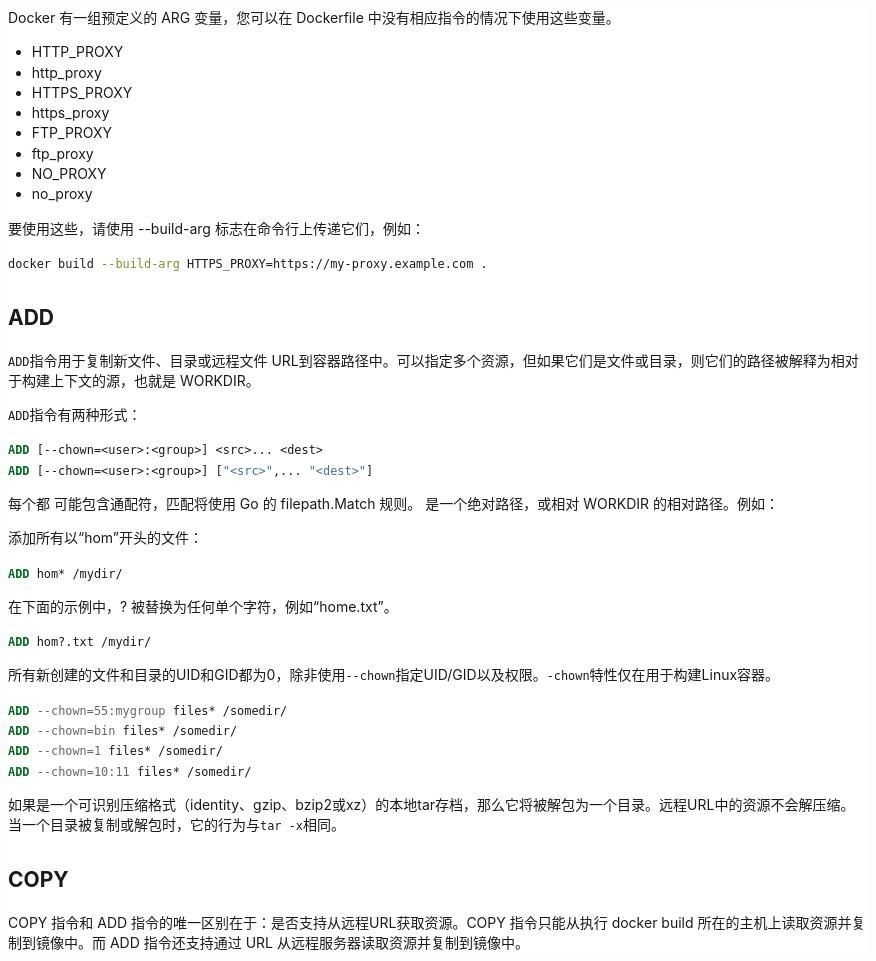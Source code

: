 Docker 有一组预定义的 ARG 变量，您可以在 Dockerfile 中没有相应指令的情况下使用这些变量。

- HTTP_PROXY
- http_proxy
- HTTPS_PROXY
- https_proxy
- FTP_PROXY
- ftp_proxy
- NO_PROXY
- no_proxy

要使用这些，请使用 --build-arg 标志在命令行上传递它们，例如：

```bash
docker build --build-arg HTTPS_PROXY=https://my-proxy.example.com .
```

## ADD

`ADD`指令用于复制新文件、目录或远程文件 URL到容器<dest>路径中。可以指定多个资源，但如果它们是文件或目录，则它们的路径被解释为相对于构建上下文的源，也就是 WORKDIR。

`ADD`指令有两种形式：

```dockerfile
ADD [--chown=<user>:<group>] <src>... <dest>
ADD [--chown=<user>:<group>] ["<src>",... "<dest>"]
```

每个都 <src> 可能包含通配符，匹配将使用 Go 的 filepath.Match 规则。<dest> 是一个绝对路径，或相对 WORKDIR 的相对路径。例如：

添加所有以“hom”开头的文件：

```dockerfile
ADD hom* /mydir/
```

在下面的示例中，? 被替换为任何单个字符，例如“home.txt”。

```dockerfile
ADD hom?.txt /mydir/
```

所有新创建的文件和目录的UID和GID都为0，除非使用`--chown`指定UID/GID以及权限。`-chown`特性仅在用于构建Linux容器。

```dockerfile
ADD --chown=55:mygroup files* /somedir/
ADD --chown=bin files* /somedir/
ADD --chown=1 files* /somedir/
ADD --chown=10:11 files* /somedir/
```

如果<src>是一个可识别压缩格式（identity、gzip、bzip2或xz）的本地tar存档，那么它将被解包为一个目录。远程URL中的资源不会解压缩。当一个目录被复制或解包时，它的行为与`tar -x`相同。

## COPY

COPY 指令和 ADD 指令的唯一区别在于：是否支持从远程URL获取资源。COPY 指令只能从执行 docker build 所在的主机上读取资源并复制到镜像中。而 ADD 指令还支持通过 URL 从远程服务器读取资源并复制到镜像中。
